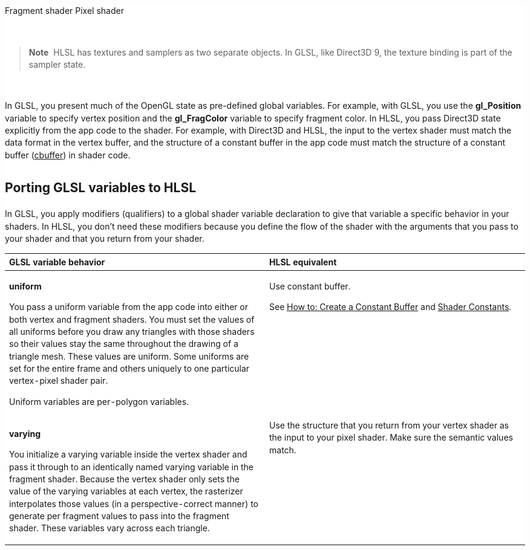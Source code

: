</div></td>
</tr>
<tr class="even">
<td align="left">Fragment shader</td>
<td align="left">Pixel shader</td>
</tr>
</tbody>
</table>

 

> **Note**  HLSL has textures and samplers as two separate objects. In GLSL, like Direct3D 9, the texture binding is part of the sampler state.

 

In GLSL, you present much of the OpenGL state as pre-defined global variables. For example, with GLSL, you use the **gl\_Position** variable to specify vertex position and the **gl\_FragColor** variable to specify fragment color. In HLSL, you pass Direct3D state explicitly from the app code to the shader. For example, with Direct3D and HLSL, the input to the vertex shader must match the data format in the vertex buffer, and the structure of a constant buffer in the app code must match the structure of a constant buffer ([cbuffer](https://docs.microsoft.com/windows/desktop/direct3dhlsl/dx-graphics-hlsl-constants)) in shader code.

## Porting GLSL variables to HLSL


In GLSL, you apply modifiers (qualifiers) to a global shader variable declaration to give that variable a specific behavior in your shaders. In HLSL, you don’t need these modifiers because you define the flow of the shader with the arguments that you pass to your shader and that you return from your shader.

<table>
<colgroup>
<col width="50%" />
<col width="50%" />
</colgroup>
<thead>
<tr class="header">
<th align="left">GLSL variable behavior</th>
<th align="left">HLSL equivalent</th>
</tr>
</thead>
<tbody>
<tr class="odd">
<td align="left"><p><strong>uniform</strong></p>
<p>You pass a uniform variable from the app code into either or both vertex and fragment shaders. You must set the values of all uniforms before you draw any triangles with those shaders so their values stay the same throughout the drawing of a triangle mesh. These values are uniform. Some uniforms are set for the entire frame and others uniquely to one particular vertex-pixel shader pair.</p>
<p>Uniform variables are per-polygon variables.</p></td>
<td align="left"><p>Use constant buffer.</p>
<p>See <a href="https://docs.microsoft.com/windows/desktop/direct3d11/overviews-direct3d-11-resources-buffers-constant-how-to">How to: Create a Constant Buffer</a> and <a href="https://docs.microsoft.com/windows/desktop/direct3dhlsl/dx-graphics-hlsl-constants">Shader Constants</a>.</p></td>
</tr>
<tr class="even">
<td align="left"><p><strong>varying</strong></p>
<p>You initialize a varying variable inside the vertex shader and pass it through to an identically named varying variable in the fragment shader. Because the vertex shader only sets the value of the varying variables at each vertex, the rasterizer interpolates those values (in a perspective-correct manner) to generate per fragment values to pass into the fragment shader. These variables vary across each triangle.</p></td>
<td align="left">Use the structure that you return from your vertex shader as the input to your pixel shader. Make sure the semantic values match.</td>
</tr>
<tr class="odd">